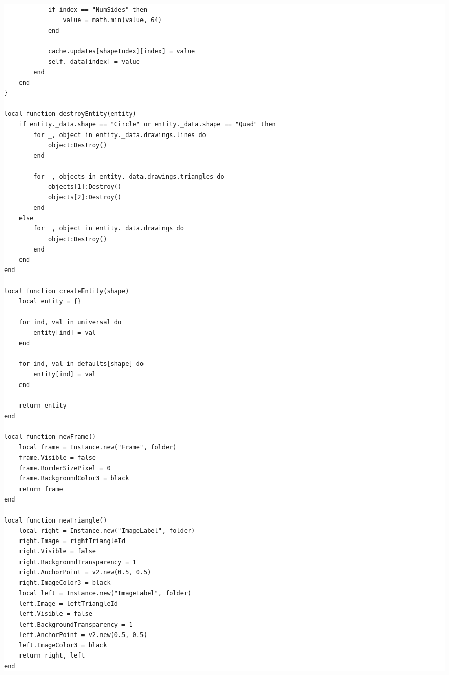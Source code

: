                 if index == "NumSides" then
                    value = math.min(value, 64)
                end

                cache.updates[shapeIndex][index] = value
                self._data[index] = value
            end
        end
    }

    local function destroyEntity(entity)
        if entity._data.shape == "Circle" or entity._data.shape == "Quad" then
            for _, object in entity._data.drawings.lines do
                object:Destroy()
            end
            
            for _, objects in entity._data.drawings.triangles do
                objects[1]:Destroy()
                objects[2]:Destroy()
            end
        else
            for _, object in entity._data.drawings do
                object:Destroy()
            end
        end
    end

    local function createEntity(shape)
        local entity = {}

        for ind, val in universal do
            entity[ind] = val
        end

        for ind, val in defaults[shape] do
            entity[ind] = val
        end

        return entity
    end

    local function newFrame()
        local frame = Instance.new("Frame", folder)
        frame.Visible = false
        frame.BorderSizePixel = 0
        frame.BackgroundColor3 = black
        return frame
    end

    local function newTriangle()
        local right = Instance.new("ImageLabel", folder)
        right.Image = rightTriangleId
        right.Visible = false
        right.BackgroundTransparency = 1
        right.AnchorPoint = v2.new(0.5, 0.5)
        right.ImageColor3 = black
        local left = Instance.new("ImageLabel", folder)
        left.Image = leftTriangleId
        left.Visible = false
        left.BackgroundTransparency = 1
        left.AnchorPoint = v2.new(0.5, 0.5)
        left.ImageColor3 = black
        return right, left
    end

